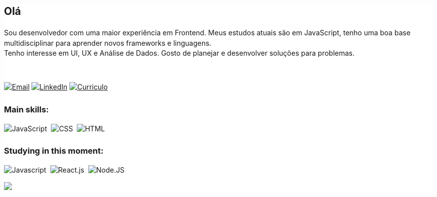 ## Olá

<p>Sou desenvolvedor com uma maior experiência em Frontend. Meus estudos atuais são em JavaScript, tenho uma boa base multidisciplinar para aprender novos frameworks e linguagens.<br>
Tenho interesse em UI, UX e Análise de Dados. Gosto de planejar e desenvolver soluções para problemas.</p>&nbsp;



[![Email](https://custom-icon-badges.herokuapp.com/badge/-Email-blue?style=for-the-badge&logo=gmail&logoColor=white&color=red "Email")](mailto:omatheusazevedo@gmail.com)
[![LinkedIn](https://custom-icon-badges.herokuapp.com/badge/-Linkedin-blue?style=for-the-badge&logo=linkedin&logoColor=white&link=https://www.linkedin.com/in/mazetheus/&color=yellow "LinkedIn")](https://www.linkedin.com/in/mazetheus/)
[![Curriculo](https://custom-icon-badges.herokuapp.com/badge/-Curriculo-blue?style=for-the-badge&logo=download&logoColor=white "Curriculo")](https://drive.google.com/file/d/1--PoF0gnAWloMd9JHwAciZwl-FoRBNeN/view)


 
 ### Main skills:
![JavaScript](https://img.shields.io/badge/-JavaScript-0D1117?style=for-the-badge&logo=javascript&labelColor=0D1117)&nbsp;
![CSS](https://img.shields.io/badge/-CSS-0D1117?style=for-the-badge&logo=CSS3&logoColor=1572B6&labelColor=0D1117)&nbsp;
![HTML](https://img.shields.io/badge/-html-0D1117?style=for-the-badge&logo=html5&labelColor=0D1117)&nbsp;


### Studying in this moment:
![Javascript](https://img.shields.io/badge/-JavaScript-0D1117?style=for-the-badge&logo=javascript&labelColor=0D1117&textColor=0D1117)&nbsp;
![React.js](https://img.shields.io/badge/-React.js-0D1117?style=for-the-badge&logo=react&labelColor=0D1117)&nbsp;
![Node.JS](https://img.shields.io/badge/-Node.JS-0D1117?style=for-the-badge&logo=node.js&labelColor=0D1117&textColor=0D1117)&nbsp;


<img width=100% src="https://capsule-render.vercel.app/api?type=waving&color=2A02D9&height=120&section=footer"/>


